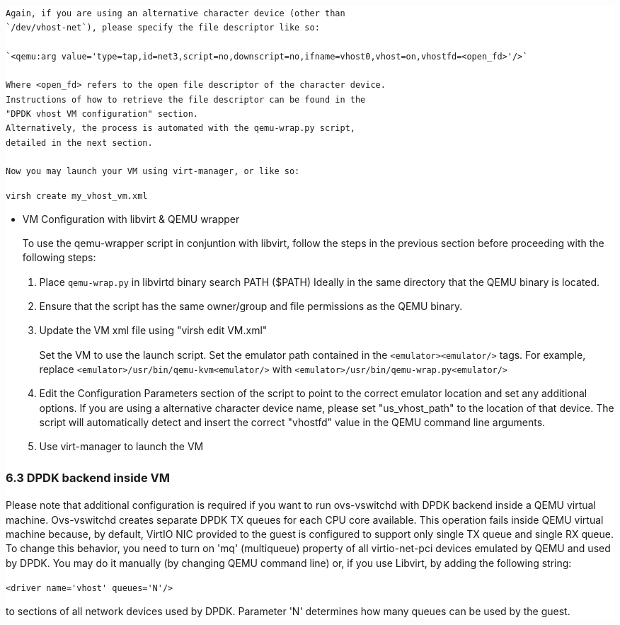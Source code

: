     Again, if you are using an alternative character device (other than
    `/dev/vhost-net`), please specify the file descriptor like so:

    `<qemu:arg value='type=tap,id=net3,script=no,downscript=no,ifname=vhost0,vhost=on,vhostfd=<open_fd>'/>`

    Where <open_fd> refers to the open file descriptor of the character device.
    Instructions of how to retrieve the file descriptor can be found in the
    "DPDK vhost VM configuration" section.
    Alternatively, the process is automated with the qemu-wrap.py script,
    detailed in the next section.

    Now you may launch your VM using virt-manager, or like so:

   `virsh create my_vhost_vm.xml`

  - VM Configuration with libvirt & QEMU wrapper

    To use the qemu-wrapper script in conjuntion with libvirt, follow the
    steps in the previous section before proceeding with the following steps:

    1. Place `qemu-wrap.py` in libvirtd binary search PATH ($PATH)
       Ideally in the same directory that the QEMU binary is located.

    2. Ensure that the script has the same owner/group and file permissions
       as the QEMU binary.

    3. Update the VM xml file using "virsh edit VM.xml"

       Set the VM to use the launch script.
       Set the emulator path contained in the `<emulator><emulator/>` tags.
       For example, replace `<emulator>/usr/bin/qemu-kvm<emulator/>` with
          `<emulator>/usr/bin/qemu-wrap.py<emulator/>`

    4. Edit the Configuration Parameters section of the script to point to
       the correct emulator location and set any additional options. If you are
       using a alternative character device name, please set "us_vhost_path" to the
       location of that device. The script will automatically detect and insert
       the correct "vhostfd" value in the QEMU command line arguments.

    5. Use virt-manager to launch the VM

### 6.3 DPDK backend inside VM

  Please note that additional configuration is required if you want to run
  ovs-vswitchd with DPDK backend inside a QEMU virtual machine. Ovs-vswitchd
  creates separate DPDK TX queues for each CPU core available. This operation
  fails inside QEMU virtual machine because, by default, VirtIO NIC provided
  to the guest is configured to support only single TX queue and single RX
  queue. To change this behavior, you need to turn on 'mq' (multiqueue)
  property of all virtio-net-pci devices emulated by QEMU and used by DPDK.
  You may do it manually (by changing QEMU command line) or, if you use Libvirt,
  by adding the following string:

  `<driver name='vhost' queues='N'/>`

  to <interface> sections of all network devices used by DPDK. Parameter 'N'
  determines how many queues can be used by the guest.
